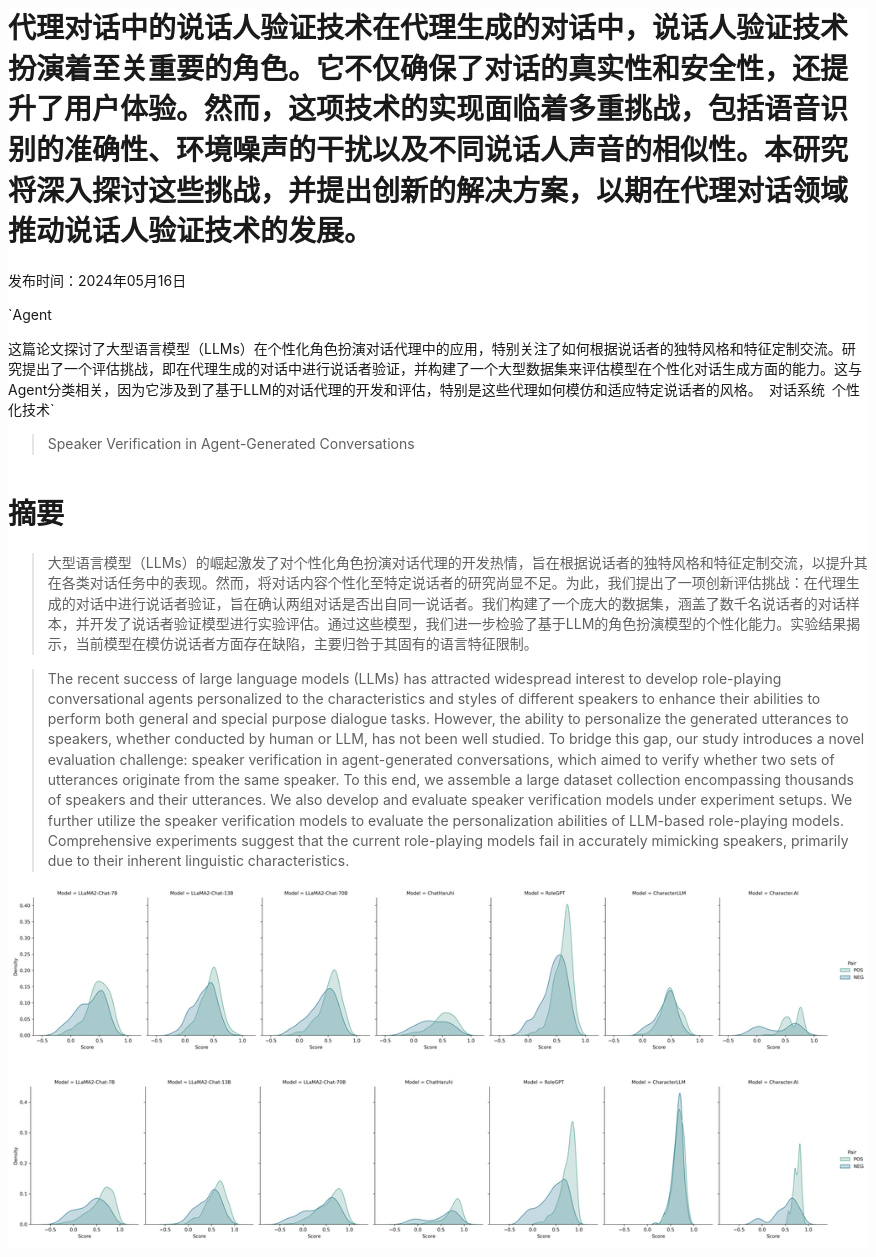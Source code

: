 # 代理对话中的说话人验证技术在代理生成的对话中，说话人验证技术扮演着至关重要的角色。它不仅确保了对话的真实性和安全性，还提升了用户体验。然而，这项技术的实现面临着多重挑战，包括语音识别的准确性、环境噪声的干扰以及不同说话人声音的相似性。本研究将深入探讨这些挑战，并提出创新的解决方案，以期在代理对话领域推动说话人验证技术的发展。

发布时间：2024年05月16日

`Agent

这篇论文探讨了大型语言模型（LLMs）在个性化角色扮演对话代理中的应用，特别关注了如何根据说话者的独特风格和特征定制交流。研究提出了一个评估挑战，即在代理生成的对话中进行说话者验证，并构建了一个大型数据集来评估模型在个性化对话生成方面的能力。这与Agent分类相关，因为它涉及到了基于LLM的对话代理的开发和评估，特别是这些代理如何模仿和适应特定说话者的风格。` `对话系统` `个性化技术`

> Speaker Verification in Agent-Generated Conversations

# 摘要

> 大型语言模型（LLMs）的崛起激发了对个性化角色扮演对话代理的开发热情，旨在根据说话者的独特风格和特征定制交流，以提升其在各类对话任务中的表现。然而，将对话内容个性化至特定说话者的研究尚显不足。为此，我们提出了一项创新评估挑战：在代理生成的对话中进行说话者验证，旨在确认两组对话是否出自同一说话者。我们构建了一个庞大的数据集，涵盖了数千名说话者的对话样本，并开发了说话者验证模型进行实验评估。通过这些模型，我们进一步检验了基于LLM的角色扮演模型的个性化能力。实验结果揭示，当前模型在模仿说话者方面存在缺陷，主要归咎于其固有的语言特征限制。

> The recent success of large language models (LLMs) has attracted widespread interest to develop role-playing conversational agents personalized to the characteristics and styles of different speakers to enhance their abilities to perform both general and special purpose dialogue tasks. However, the ability to personalize the generated utterances to speakers, whether conducted by human or LLM, has not been well studied. To bridge this gap, our study introduces a novel evaluation challenge: speaker verification in agent-generated conversations, which aimed to verify whether two sets of utterances originate from the same speaker. To this end, we assemble a large dataset collection encompassing thousands of speakers and their utterances. We also develop and evaluate speaker verification models under experiment setups. We further utilize the speaker verification models to evaluate the personalization abilities of LLM-based role-playing models. Comprehensive experiments suggest that the current role-playing models fail in accurately mimicking speakers, primarily due to their inherent linguistic characteristics.

![代理对话中的说话人验证技术在代理生成的对话中，说话人验证技术扮演着至关重要的角色。它不仅确保了对话的真实性和安全性，还提升了用户体验。然而，这项技术的实现面临着多重挑战，包括语音识别的准确性、环境噪声的干扰以及不同说话人声音的相似性。本研究将深入探讨这些挑战，并提出创新的解决方案，以期在代理对话领域推动说话人验证技术的发展。](../../../paper_images/2405.10150/mix-features-real-generated.png)

![代理对话中的说话人验证技术在代理生成的对话中，说话人验证技术扮演着至关重要的角色。它不仅确保了对话的真实性和安全性，还提升了用户体验。然而，这项技术的实现面临着多重挑战，包括语音识别的准确性、环境噪声的干扰以及不同说话人声音的相似性。本研究将深入探讨这些挑战，并提出创新的解决方案，以期在代理对话领域推动说话人验证技术的发展。](../../../paper_images/2405.10150/mix-features-generated-generated.png)
